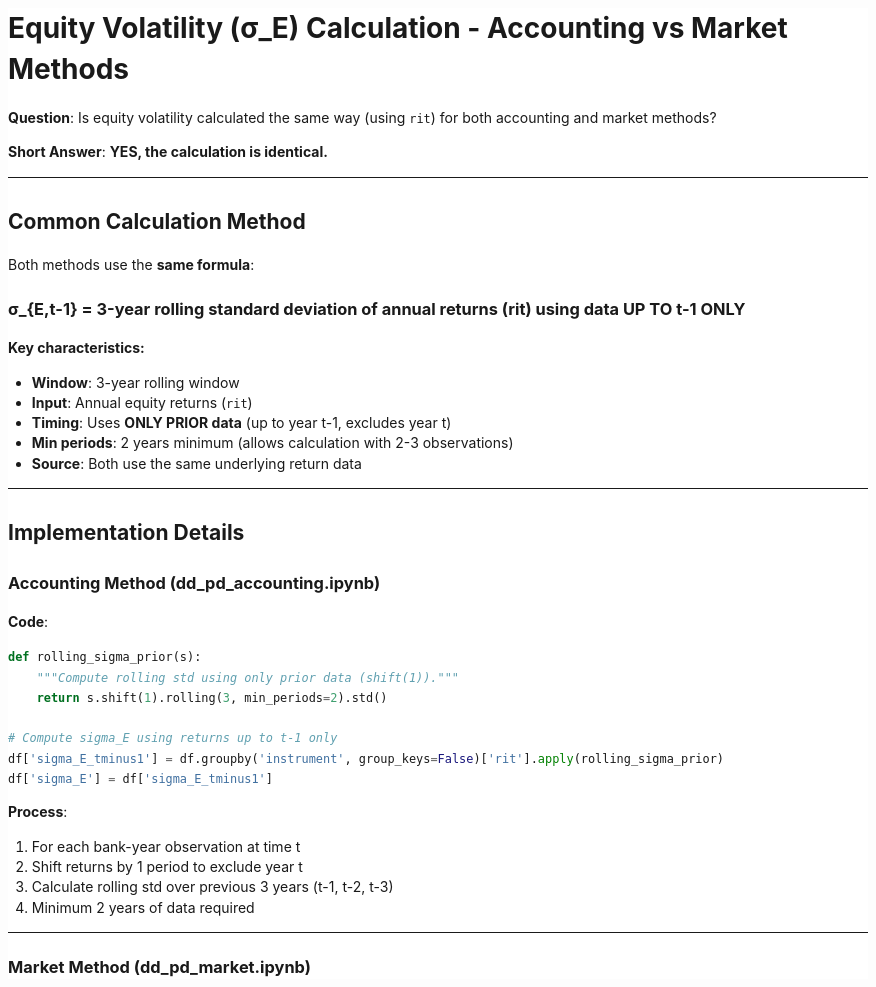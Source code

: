 # Equity Volatility (σ_E) Calculation - Accounting vs Market Methods

**Question**: Is equity volatility calculated the same way (using `rit`) for both accounting and market methods?

**Short Answer**: **YES, the calculation is identical.**

---

## Common Calculation Method

Both methods use the **same formula**:

### **σ_{E,t-1} = 3-year rolling standard deviation of annual returns (rit) using data UP TO t-1 ONLY**

**Key characteristics:**
- **Window**: 3-year rolling window
- **Input**: Annual equity returns (`rit`)
- **Timing**: Uses **ONLY PRIOR data** (up to year t-1, excludes year t)
- **Min periods**: 2 years minimum (allows calculation with 2-3 observations)
- **Source**: Both use the same underlying return data

---

## Implementation Details

### **Accounting Method (dd_pd_accounting.ipynb)**

**Code**:
```python
def rolling_sigma_prior(s):
    """Compute rolling std using only prior data (shift(1))."""
    return s.shift(1).rolling(3, min_periods=2).std()

# Compute sigma_E using returns up to t-1 only
df['sigma_E_tminus1'] = df.groupby('instrument', group_keys=False)['rit'].apply(rolling_sigma_prior)
df['sigma_E'] = df['sigma_E_tminus1']
```

**Process**:
1. For each bank-year observation at time t
2. Shift returns by 1 period to exclude year t
3. Calculate rolling std over previous 3 years (t-1, t-2, t-3)
4. Minimum 2 years of data required

---

### **Market Method (dd_pd_market.ipynb)**
